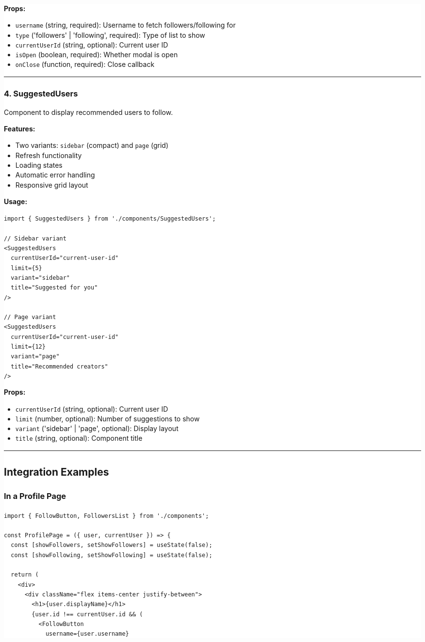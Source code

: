 **Props:**
- `username` (string, required): Username to fetch followers/following for
- `type` ('followers' | 'following', required): Type of list to show
- `currentUserId` (string, optional): Current user ID
- `isOpen` (boolean, required): Whether modal is open
- `onClose` (function, required): Close callback

---

### 4. SuggestedUsers
Component to display recommended users to follow.

**Features:**
- Two variants: `sidebar` (compact) and `page` (grid)
- Refresh functionality
- Loading states
- Automatic error handling
- Responsive grid layout

**Usage:**
```tsx
import { SuggestedUsers } from './components/SuggestedUsers';

// Sidebar variant
<SuggestedUsers
  currentUserId="current-user-id"
  limit={5}
  variant="sidebar"
  title="Suggested for you"
/>

// Page variant
<SuggestedUsers
  currentUserId="current-user-id"
  limit={12}
  variant="page"
  title="Recommended creators"
/>
```

**Props:**
- `currentUserId` (string, optional): Current user ID
- `limit` (number, optional): Number of suggestions to show
- `variant` ('sidebar' | 'page', optional): Display layout
- `title` (string, optional): Component title

---

## Integration Examples

### In a Profile Page
```tsx
import { FollowButton, FollowersList } from './components';

const ProfilePage = ({ user, currentUser }) => {
  const [showFollowers, setShowFollowers] = useState(false);
  const [showFollowing, setShowFollowing] = useState(false);

  return (
    <div>
      <div className="flex items-center justify-between">
        <h1>{user.displayName}</h1>
        {user.id !== currentUser.id && (
          <FollowButton
            username={user.username}
```